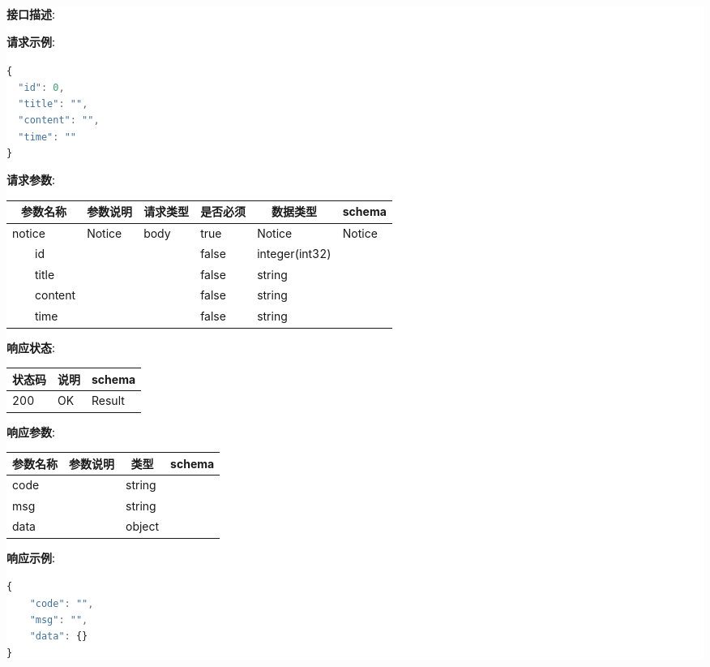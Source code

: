 
**接口描述**:


**请求示例**:


```javascript
{
  "id": 0,
  "title": "",
  "content": "",
  "time": ""
}
```


**请求参数**:


| 参数名称 | 参数说明 | 请求类型    | 是否必须 | 数据类型 | schema |
| -------- | -------- | ----- | -------- | -------- | ------ |
|notice|Notice|body|true|Notice|Notice|
|&emsp;&emsp;id|||false|integer(int32)||
|&emsp;&emsp;title|||false|string||
|&emsp;&emsp;content|||false|string||
|&emsp;&emsp;time|||false|string||


**响应状态**:


| 状态码 | 说明 | schema |
| -------- | -------- | ----- | 
|200|OK|Result|


**响应参数**:


| 参数名称 | 参数说明 | 类型 | schema |
| -------- | -------- | ----- |----- | 
|code||string||
|msg||string||
|data||object||


**响应示例**:
```javascript
{
	"code": "",
	"msg": "",
	"data": {}
}
```
